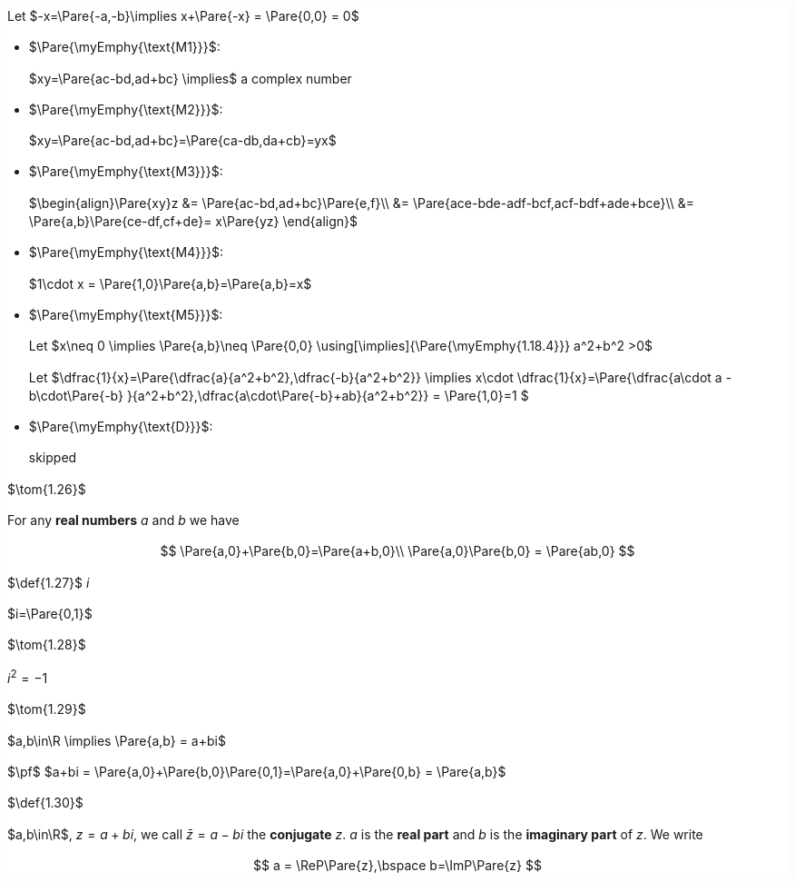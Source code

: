   Let $-x=\Pare{-a,-b}\implies x+\Pare{-x} = \Pare{0,0} = 0$

- $\Pare{\myEmphy{\text{M1}}}$:

  $xy=\Pare{ac-bd,ad+bc} \implies$ a complex number

- $\Pare{\myEmphy{\text{M2}}}$:

  $xy=\Pare{ac-bd,ad+bc}=\Pare{ca-db,da+cb}=yx$

- $\Pare{\myEmphy{\text{M3}}}$:

  $\begin{align}\Pare{xy}z &= \Pare{ac-bd,ad+bc}\Pare{e,f}\\ &= \Pare{ace-bde-adf-bcf,acf-bdf+ade+bce}\\ &= \Pare{a,b}\Pare{ce-df,cf+de}= x\Pare{yz} \end{align}$

- $\Pare{\myEmphy{\text{M4}}}$:

  $1\cdot x = \Pare{1,0}\Pare{a,b}=\Pare{a,b}=x$

- $\Pare{\myEmphy{\text{M5}}}$:

  Let $x\neq 0 \implies \Pare{a,b}\neq \Pare{0,0} \using[\implies]{\Pare{\myEmphy{1.18.4}}} a^2+b^2 >0$

  Let $\dfrac{1}{x}=\Pare{\dfrac{a}{a^2+b^2},\dfrac{-b}{a^2+b^2}} \implies x\cdot \dfrac{1}{x}=\Pare{\dfrac{a\cdot a -b\cdot\Pare{-b} }{a^2+b^2},\dfrac{a\cdot\Pare{-b}+ab}{a^2+b^2}} = \Pare{1,0}=1 $

- $\Pare{\myEmphy{\text{D}}}$:

  skipped



$\tom{1.26}$

For any **real numbers** $a$ and $b$ we have

$$
\Pare{a,0}+\Pare{b,0}=\Pare{a+b,0}\\
\Pare{a,0}\Pare{b,0} = \Pare{ab,0}
$$

$\def{1.27}$ $i$

$i=\Pare{0,1}$

$\tom{1.28}$

$i^2 = -1$

$\tom{1.29}$

$a,b\in\R \implies \Pare{a,b} = a+bi$

$\pf$ $a+bi = \Pare{a,0}+\Pare{b,0}\Pare{0,1}=\Pare{a,0}+\Pare{0,b} = \Pare{a,b}$



$\def{1.30}$

$a,b\in\R$, $z=a+bi$, we call $\bar z = a-bi$ the **conjugate** $z$. $a$ is the **real part** and $b$ is the **imaginary part** of $z$. We write

$$
a = \ReP\Pare{z},\bspace b=\ImP\Pare{z}
$$
